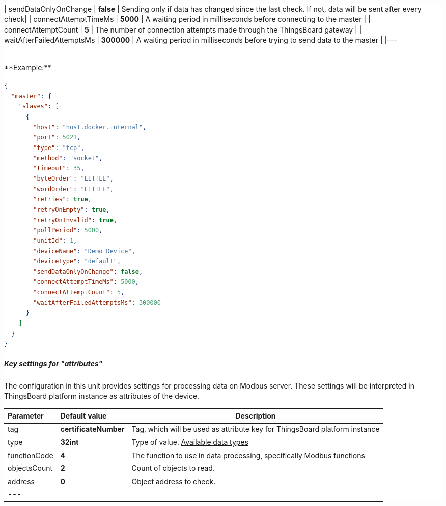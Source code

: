 | sendDataOnlyOnChange          | **false**         | Sending only if data has changed since the last check. If not, data will be sent after every check|
| connectAttemptTimeMs          | **5000**          | A waiting period in milliseconds before connecting to the master                                  |
| connectAttemptCount           | **5**             | The number of connection attempts made through the ThingsBoard gateway                            |
| waitAfterFailedAttemptsMs     | **300000**        | A waiting period in milliseconds before trying to send data to the master                         |
|---

<br>
**Example:**

```json
{
  "master": {
    "slaves": [
      {
        "host": "host.docker.internal",
        "port": 5021,
        "type": "tcp",
        "method": "socket",
        "timeout": 35,
        "byteOrder": "LITTLE",
        "wordOrder": "LITTLE",
        "retries": true,
        "retryOnEmpty": true,
        "retryOnInvalid": true,
        "pollPeriod": 5000,
        "unitId": 1,
        "deviceName": "Demo Device",
        "deviceType": "default",
        "sendDataOnlyOnChange": false,
        "connectAttemptTimeMs": 5000,
        "connectAttemptCount": 5,
        "waitAfterFailedAttemptsMs": 300000
      }
    ]
  }
}
```

##### Key settings for "attributes"

The configuration in this unit provides settings for processing data on Modbus server. These settings will be interpreted in ThingsBoard platform instance as attributes of the device.

| **Parameter** | **Default value**   | **Description**                                                                            |
|:-|:-|--------------------------------------------------------------------------------------------
| tag           | **certificateNumber** | Tag, which will be used as attribute key for ThingsBoard platform instance                 |
| type          | **32int**             | Type of value. [Available data types](#data-types)                                         |
| functionCode  | **4**                 | The function to use in data processing, specifically [Modbus functions](#modbus-functions) |
| objectsCount  | **2**                 | Count of objects to read.                                                                  |
| address       | **0**                 | Object address to check.                                                                   |
|---
